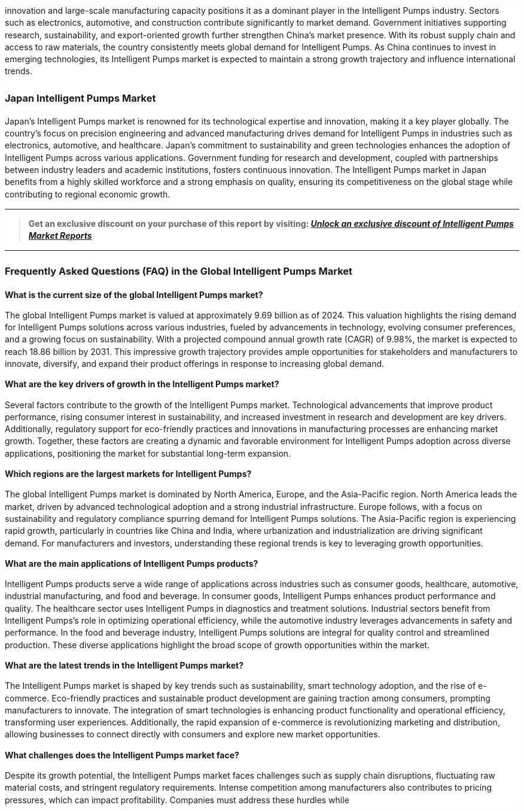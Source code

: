 innovation and large-scale manufacturing capacity positions it as a dominant player in the Intelligent Pumps industry. Sectors such as electronics, automotive, and construction contribute significantly to market demand. Government initiatives supporting research, sustainability, and export-oriented growth further strengthen China&rsquo;s market presence. With its robust supply chain and access to raw materials, the country consistently meets global demand for Intelligent Pumps. As China continues to invest in emerging technologies, its Intelligent Pumps market is expected to maintain a strong growth trajectory and influence international trends.</p><h3>Japan Intelligent Pumps Market</h3><p>Japan&rsquo;s Intelligent Pumps market is renowned for its technological expertise and innovation, making it a key player globally. The country&rsquo;s focus on precision engineering and advanced manufacturing drives demand for Intelligent Pumps in industries such as electronics, automotive, and healthcare. Japan&rsquo;s commitment to sustainability and green technologies enhances the adoption of Intelligent Pumps across various applications. Government funding for research and development, coupled with partnerships between industry leaders and academic institutions, fosters continuous innovation. The Intelligent Pumps market in Japan benefits from a highly skilled workforce and a strong emphasis on quality, ensuring its competitiveness on the global stage while contributing to regional economic growth.</p><hr /><blockquote><p><strong>Get an exclusive discount on your purchase of this report by visiting: <em><a href="://marketresearchpulse.com/ask-for-discount/93022?utm_source=Github&amp;utm_medium=023">Unlock an exclusive discount of Intelligent Pumps Market Reports</a></em>&nbsp;</strong></p></blockquote><hr /><h3>Frequently Asked Questions (FAQ) in the Global Intelligent Pumps Market</h3><p><strong>What is the current size of the global Intelligent Pumps market?</strong></p><p>The global Intelligent Pumps market is valued at approximately 9.69 billion as of 2024. This valuation highlights the rising demand for Intelligent Pumps solutions across various industries, fueled by advancements in technology, evolving consumer preferences, and a growing focus on sustainability. With a projected compound annual growth rate (CAGR) of 9.98%, the market is expected to reach 18.86 billion by 2031. This impressive growth trajectory provides ample opportunities for stakeholders and manufacturers to innovate, diversify, and expand their product offerings in response to increasing global demand.</p><p><strong>What are the key drivers of growth in the Intelligent Pumps market?</strong></p><p>Several factors contribute to the growth of the Intelligent Pumps market. Technological advancements that improve product performance, rising consumer interest in sustainability, and increased investment in research and development are key drivers. Additionally, regulatory support for eco-friendly practices and innovations in manufacturing processes are enhancing market growth. Together, these factors are creating a dynamic and favorable environment for Intelligent Pumps adoption across diverse applications, positioning the market for substantial long-term expansion.</p><p><strong>Which regions are the largest markets for Intelligent Pumps?</strong></p><p>The global Intelligent Pumps market is dominated by North America, Europe, and the Asia-Pacific region. North America leads the market, driven by advanced technological adoption and a strong industrial infrastructure. Europe follows, with a focus on sustainability and regulatory compliance spurring demand for Intelligent Pumps solutions. The Asia-Pacific region is experiencing rapid growth, particularly in countries like China and India, where urbanization and industrialization are driving significant demand. For manufacturers and investors, understanding these regional trends is key to leveraging growth opportunities.</p><p><strong>What are the main applications of Intelligent Pumps products?</strong></p><p>Intelligent Pumps products serve a wide range of applications across industries such as consumer goods, healthcare, automotive, industrial manufacturing, and food and beverage. In consumer goods, Intelligent Pumps enhances product performance and quality. The healthcare sector uses Intelligent Pumps in diagnostics and treatment solutions. Industrial sectors benefit from Intelligent Pumps&rsquo;s role in optimizing operational efficiency, while the automotive industry leverages advancements in safety and performance. In the food and beverage industry, Intelligent Pumps solutions are integral for quality control and streamlined production. These diverse applications highlight the broad scope of growth opportunities within the market.</p><p><strong>What are the latest trends in the Intelligent Pumps market?</strong></p><p>The Intelligent Pumps market is shaped by key trends such as sustainability, smart technology adoption, and the rise of e-commerce. Eco-friendly practices and sustainable product development are gaining traction among consumers, prompting manufacturers to innovate. The integration of smart technologies is enhancing product functionality and operational efficiency, transforming user experiences. Additionally, the rapid expansion of e-commerce is revolutionizing marketing and distribution, allowing businesses to connect directly with consumers and explore new market opportunities.</p><p><strong>What challenges does the Intelligent Pumps market face?</strong></p><p>Despite its growth potential, the Intelligent Pumps market faces challenges such as supply chain disruptions, fluctuating raw material costs, and stringent regulatory requirements. Intense competition among manufacturers also contributes to pricing pressures, which can impact profitability. Companies must address these hurdles while